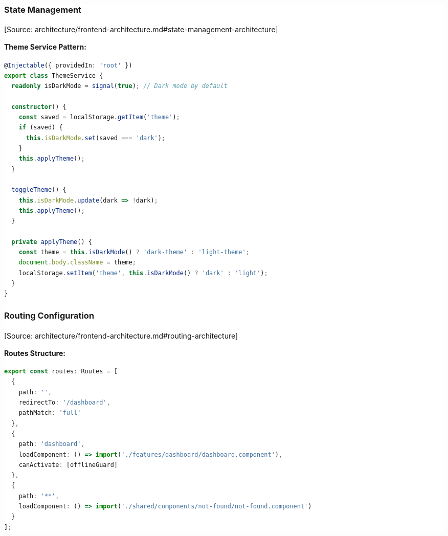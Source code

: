 ### State Management
[Source: architecture/frontend-architecture.md#state-management-architecture]

**Theme Service Pattern:**
```typescript
@Injectable({ providedIn: 'root' })
export class ThemeService {
  readonly isDarkMode = signal(true); // Dark mode by default
  
  constructor() {
    const saved = localStorage.getItem('theme');
    if (saved) {
      this.isDarkMode.set(saved === 'dark');
    }
    this.applyTheme();
  }
  
  toggleTheme() {
    this.isDarkMode.update(dark => !dark);
    this.applyTheme();
  }
  
  private applyTheme() {
    const theme = this.isDarkMode() ? 'dark-theme' : 'light-theme';
    document.body.className = theme;
    localStorage.setItem('theme', this.isDarkMode() ? 'dark' : 'light');
  }
}
```

### Routing Configuration
[Source: architecture/frontend-architecture.md#routing-architecture]

**Routes Structure:**
```typescript
export const routes: Routes = [
  {
    path: '',
    redirectTo: '/dashboard',
    pathMatch: 'full'
  },
  {
    path: 'dashboard',
    loadComponent: () => import('./features/dashboard/dashboard.component'),
    canActivate: [offlineGuard]
  },
  {
    path: '**',
    loadComponent: () => import('./shared/components/not-found/not-found.component')
  }
];
```
